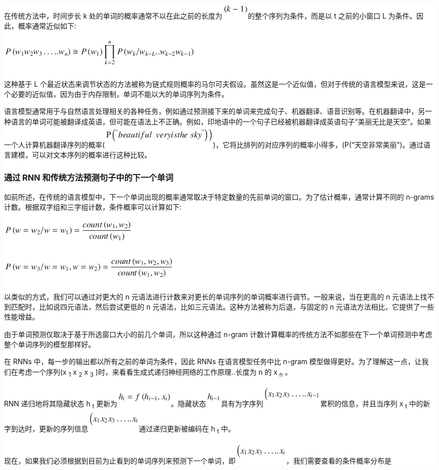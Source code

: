 在传统方法中，时间步长 k 处的单词的概率通常不以在此之前的长度为![ $$ \left(k-1\right) $$ ](img/A448418_1_En_4_Chapter_IEq80.gif)的整个序列为条件，而是以 t 之前的小窗口 L 为条件。因此，概率通常近似如下:

![ $$ P\left({w}_1{w}_2{w}_3\dots ..{w}_n\right)\cong P\left({w}_1\right)\prod \limits_{k=2}^nP\left({w}_k/{w}_{k-L}..{w}_{k-2}{w}_{k-1}\right) $$ ](img/A448418_1_En_4_Chapter_Equaw.gif)

这种基于 L 个最近状态来调节状态的方法被称为链式规则概率的马尔可夫假设。虽然这是一个近似值，但对于传统的语言模型来说，这是一个必要的近似值，因为由于内存限制，单词不能以大的单词序列为条件。

语言模型通常用于与自然语言处理相关的各种任务，例如通过预测接下来的单词来完成句子、机器翻译、语音识别等。在机器翻译中，另一种语言的单词可能被翻译成英语，但可能在语法上不正确。例如，印地语中的一个句子已经被机器翻译成英语句子“美丽无比是天空”。如果一个人计算机器翻译序列的概率(![ $$ \mathrm{P}\left({}^{"} beautiful\kern0.5em very is the\ {sky}^{"}\right)\Big) $$ ](img/A448418_1_En_4_Chapter_IEq81.gif))，它将比排列的对应序列的概率小得多，(P(“天空非常美丽”)。通过语言建模，可以对文本序列的概率进行这种比较。

### 通过 RNN 和传统方法预测句子中的下一个单词

如前所述，在传统的语言模型中，下一个单词出现的概率通常取决于特定数量的先前单词的窗口。为了估计概率，通常计算不同的 n-grams 计数。根据双字组和三字组计数，条件概率可以计算如下:

![ $$ P\left(w={w}_2/w={w}_1\right)=\frac{count\left({w}_1,{w}_2\right)}{count\left({w}_1\right)} $$ ](img/A448418_1_En_4_Chapter_Equax.gif)

![ $$ P\left(w={w}_3/w={w}_1,w={w}_2\right)=\frac{count\left({w}_1,{w}_2,{w}_3\right)}{count\left({w}_1,{w}_2\right)} $$ ](img/A448418_1_En_4_Chapter_Equay.gif)

以类似的方式，我们可以通过对更大的 n 元语法进行计数来对更长的单词序列的单词概率进行调节。一般来说，当在更高的 n 元语法上找不到匹配时，比如说四元语法，然后尝试更低的 n 元语法，比如三元语法。这种方法被称为后退，与固定的 n 元语法方法相比，它提供了一些性能增益。

由于单词预测仅取决于基于所选窗口大小的前几个单词，所以这种通过 n-gram 计数计算概率的传统方法不如那些在下一个单词预测中考虑整个单词序列的模型那样好。

在 RNNs 中，每一步的输出都以所有之前的单词为条件，因此 RNNs 在语言模型任务中比 n-gram 模型做得更好。为了理解这一点，让我们在考虑一个序列(x <sub>1</sub> x <sub>2</sub> x <sub>3</sub> )时，来看看生成式递归神经网络的工作原理..长度为 n 的 x <sub>n</sub> 。

RNN 递归地将其隐藏状态 h <sub>t</sub> 更新为![ $$ {h}_t=f\left({h}_{t-1},{x}_t\right) $$ ](img/A448418_1_En_4_Chapter_IEq82.gif)。隐藏状态![ $$ {h}_{t-1} $$ ](img/A448418_1_En_4_Chapter_IEq83.gif)具有为字序列![ $$ \Big({x}_1{x}_2{x}_3\dots ..{x}_{t-1} $$ ](img/A448418_1_En_4_Chapter_IEq84.gif)累积的信息，并且当序列 x <sub>t</sub> 中的新字到达时，更新的序列信息![ $$ \Big({x}_1{x}_2{x}_3\dots ..{x}_t $$ ](img/A448418_1_En_4_Chapter_IEq85.gif)通过递归更新被编码在 h <sub>t</sub> 中。

现在，如果我们必须根据到目前为止看到的单词序列来预测下一个单词，即![ $$ \Big({x}_1{x}_2{x}_3\dots ..{x}_t $$ ](img/A448418_1_En_4_Chapter_IEq86.gif)，我们需要查看的条件概率分布是
